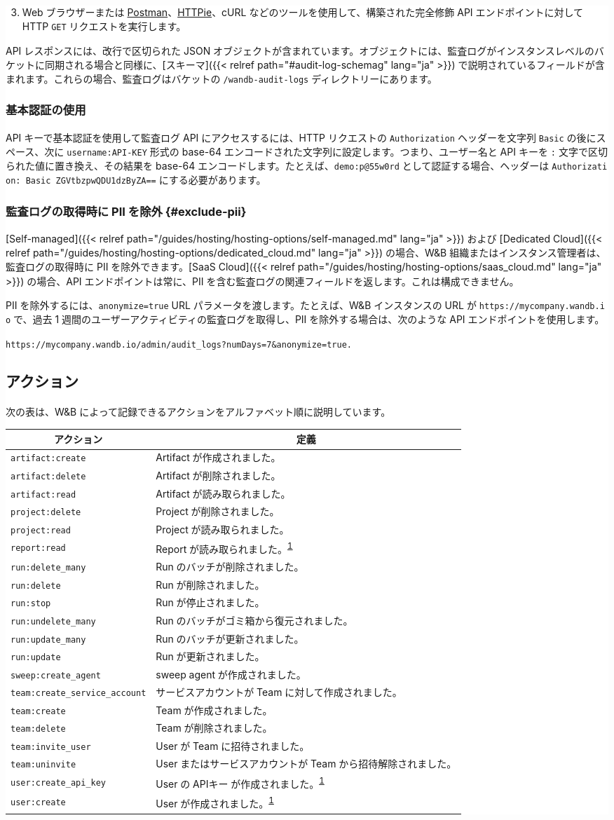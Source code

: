 3. Web ブラウザーまたは [Postman](https://www.postman.com/downloads/)、[HTTPie](https://httpie.io/)、cURL などのツールを使用して、構築された完全修飾 API エンドポイントに対して HTTP `GET` リクエストを実行します。

API レスポンスには、改行で区切られた JSON オブジェクトが含まれています。オブジェクトには、監査ログがインスタンスレベルのバケットに同期される場合と同様に、[スキーマ]({{< relref path="#audit-log-schemag" lang="ja" >}}) で説明されているフィールドが含まれます。これらの場合、監査ログはバケットの `/wandb-audit-logs` ディレクトリーにあります。

### 基本認証の使用
API キーで基本認証を使用して監査ログ API にアクセスするには、HTTP リクエストの `Authorization` ヘッダーを文字列 `Basic` の後にスペース、次に `username:API-KEY` 形式の base-64 エンコードされた文字列に設定します。つまり、ユーザー名と API キーを `:` 文字で区切られた値に置き換え、その結果を base-64 エンコードします。たとえば、`demo:p@55w0rd` として認証する場合、ヘッダーは `Authorization: Basic ZGVtbzpwQDU1dzByZA==` にする必要があります。

### 監査ログの取得時に PII を除外 {#exclude-pii}
[Self-managed]({{< relref path="/guides/hosting/hosting-options/self-managed.md" lang="ja" >}}) および [Dedicated Cloud]({{< relref path="/guides/hosting/hosting-options/dedicated_cloud.md" lang="ja" >}}) の場合、W&B 組織またはインスタンス管理者は、監査ログの取得時に PII を除外できます。[SaaS Cloud]({{< relref path="/guides/hosting/hosting-options/saas_cloud.md" lang="ja" >}}) の場合、API エンドポイントは常に、PII を含む監査ログの関連フィールドを返します。これは構成できません。

PII を除外するには、`anonymize=true` URL パラメータを渡します。たとえば、W&B インスタンスの URL が `https://mycompany.wandb.io` で、過去 1 週間のユーザーアクティビティの監査ログを取得し、PII を除外する場合は、次のような API エンドポイントを使用します。

```text
https://mycompany.wandb.io/admin/audit_logs?numDays=7&anonymize=true.
```

## アクション
次の表は、W&B によって記録できるアクションをアルファベット順に説明しています。

|アクション | 定義 |
|-----|-----|
| `artifact:create`             | Artifact が作成されました。
| `artifact:delete   `          | Artifact が削除されました。
| `artifact:read`               | Artifact が読み取られました。
| `project:delete`              | Project が削除されました。
| `project:read`                | Project が読み取られました。
| `report:read`                 | Report が読み取られました。<sup><a href="#1">1</a></sup>
| `run:delete_many`             | Run のバッチが削除されました。
| `run:delete`                  | Run が削除されました。
| `run:stop`                    | Run が停止されました。
| `run:undelete_many`           | Run のバッチがゴミ箱から復元されました。
| `run:update_many`             | Run のバッチが更新されました。
| `run:update`                  | Run が更新されました。
| `sweep:create_agent`          | sweep agent が作成されました。
| `team:create_service_account` | サービスアカウントが Team に対して作成されました。
| `team:create`                 | Team が作成されました。
| `team:delete`                 | Team が削除されました。
| `team:invite_user`            | User が Team に招待されました。
| `team:uninvite`               | User またはサービスアカウントが Team から招待解除されました。
| `user:create_api_key`         | User の APIキー が作成されました。<sup><a href="#1">1</a></sup>
| `user:create`                 | User が作成されました。<sup><a href="#1">1</a></sup>